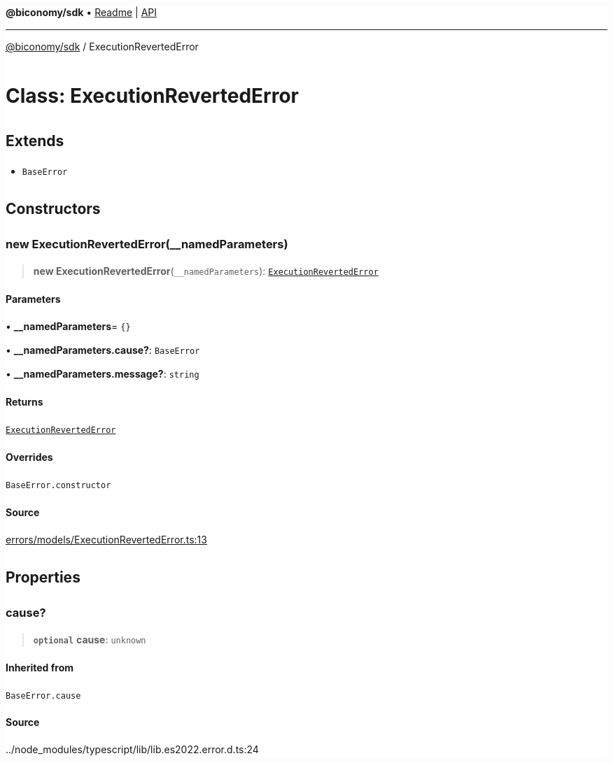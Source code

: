 **@biconomy/sdk** • [Readme](../README.md) \| [API](../globals.md)

***

[@biconomy/sdk](../README.md) / ExecutionRevertedError

# Class: ExecutionRevertedError

## Extends

- `BaseError`

## Constructors

### new ExecutionRevertedError(__namedParameters)

> **new ExecutionRevertedError**(`__namedParameters`): [`ExecutionRevertedError`](ExecutionRevertedError.md)

#### Parameters

• **\_\_namedParameters**= `{}`

• **\_\_namedParameters\.cause?**: `BaseError`

• **\_\_namedParameters\.message?**: `string`

#### Returns

[`ExecutionRevertedError`](ExecutionRevertedError.md)

#### Overrides

`BaseError.constructor`

#### Source

[errors/models/ExecutionRevertedError.ts:13](https://github.com/bcnmy/sdk/blob/main/src/errors/models/ExecutionRevertedError.ts#L13)

## Properties

### cause?

> **`optional`** **cause**: `unknown`

#### Inherited from

`BaseError.cause`

#### Source

../node\_modules/typescript/lib/lib.es2022.error.d.ts:24

